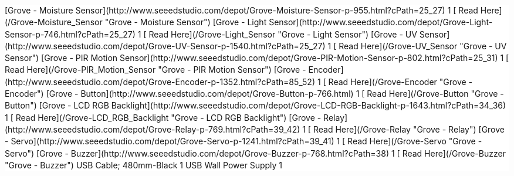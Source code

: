 </td></tr>
<tr>
<td> [Grove - Moisture Sensor](http://www.seeedstudio.com/depot/Grove-Moisture-Sensor-p-955.html?cPath=25_27) </td>
<td> 1 </td>
<td> [ Read Here](/Grove-Moisture_Sensor "Grove - Moisture Sensor")
</td></tr>
<tr>
<td> [Grove - Light Sensor](http://www.seeedstudio.com/depot/Grove-Light-Sensor-p-746.html?cPath=25_27) </td>
<td> 1 </td>
<td> [ Read Here](/Grove-Light_Sensor "Grove - Light Sensor")
</td></tr>
<tr>
<td>[Grove - UV Sensor](http://www.seeedstudio.com/depot/Grove-UV-Sensor-p-1540.html?cPath=25_27) </td>
<td> 1 </td>
<td> [ Read Here](/Grove-UV_Sensor "Grove - UV Sensor")
</td></tr>
<tr>
<td>[Grove - PIR Motion Sensor](http://www.seeedstudio.com/depot/Grove-PIR-Motion-Sensor-p-802.html?cPath=25_31) </td>
<td>1 </td>
<td> [ Read Here](/Grove-PIR_Motion_Sensor "Grove - PIR Motion Sensor")
</td></tr>
<tr>
<td>[Grove - Encoder](http://www.seeedstudio.com/depot/Grove-Encoder-p-1352.html?cPath=85_52) </td>
<td> 1 </td>
<td> [ Read Here](/Grove-Encoder "Grove - Encoder")
</td></tr>
<tr>
<td>[Grove - Button](http://www.seeedstudio.com/depot/Grove-Button-p-766.html)</td>
<td> 1 </td>
<td> [ Read Here](/Grove-Button "Grove - Button")
</td></tr>
<tr>
<td>[Grove - LCD RGB Backlight](http://www.seeedstudio.com/depot/Grove-LCD-RGB-Backlight-p-1643.html?cPath=34_36) </td>
<td> 1 </td>
<td> [ Read Here](/Grove-LCD_RGB_Backlight "Grove - LCD RGB Backlight")
</td></tr>
<tr>
<td>[Grove - Relay](http://www.seeedstudio.com/depot/Grove-Relay-p-769.html?cPath=39_42) </td>
<td> 1 </td>
<td> [ Read Here](/Grove-Relay "Grove - Relay")
</td></tr>
<tr>
<td>[Grove - Servo](http://www.seeedstudio.com/depot/Grove-Servo-p-1241.html?cPath=39_41) </td>
<td> 1 </td>
<td> [ Read Here](/Grove-Servo "Grove - Servo")
</td></tr>
<tr>
<td>[Grove - Buzzer](http://www.seeedstudio.com/depot/Grove-Buzzer-p-768.html?cPath=38) </td>
<td> 1 </td>
<td> [ Read Here](/Grove-Buzzer "Grove - Buzzer")
</td></tr>
<tr>
<td>USB Cable; 480mm-Black</td>
<td>1 </td>
<td>
</td></tr>
<tr>
<td> USB Wall Power Supply </td>
<td> 1 </td>